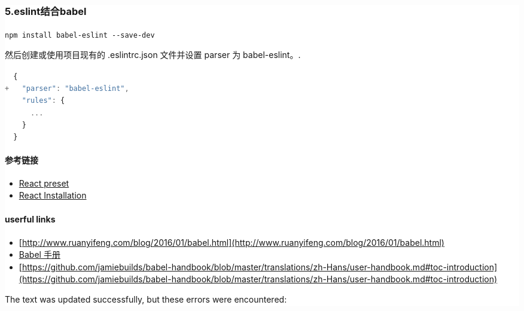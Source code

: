 ### 5.eslint结合babel

```shell
npm install babel-eslint --save-dev
```

然后创建或使用项目现有的 .eslintrc.json 文件并设置 parser 为 babel-eslint。.

```js
  {
+   "parser": "babel-eslint",
    "rules": {
      ...
    }
  }
```

#### 参考链接

-   [React preset](https://babeljs.io/docs/plugins/preset-react/)
-   [React Installation](https://reactjs.org/docs/try-react.html)

#### userful links

-   [http://www.ruanyifeng.com/blog/2016/01/babel.html](http://www.ruanyifeng.com/blog/2016/01/babel.html)
-   [Babel 手册](https://github.com/jamiebuilds/babel-handbook/blob/master/translations/zh-Hans/README.md)
-   [https://github.com/jamiebuilds/babel-handbook/blob/master/translations/zh-Hans/user-handbook.md#toc-introduction](https://github.com/jamiebuilds/babel-handbook/blob/master/translations/zh-Hans/user-handbook.md#toc-introduction)

The text was updated successfully, but these errors were encountered: